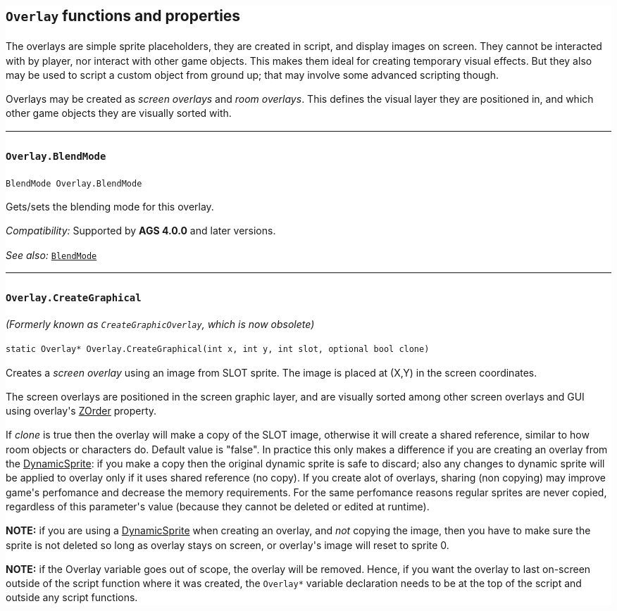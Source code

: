 ## `Overlay` functions and properties

The overlays are simple sprite placeholders, they are created in script, and display images on screen. They cannot be interacted with by player, nor interact with other game objects. This makes them ideal for creating temporary visual effects. But they also may be used to script a custom object from ground up; that may involve some advanced scripting though.

Overlays may be created as *screen overlays* and *room overlays*. This defines the visual layer they are positioned in, and which other game objects they are visually sorted with.

---

### `Overlay.BlendMode`

```ags
BlendMode Overlay.BlendMode
```

Gets/sets the blending mode for this overlay.

*Compatibility:* Supported by **AGS 4.0.0** and later versions.

*See also:* [`BlendMode`](StandardEnums#blendmode)

---

### `Overlay.CreateGraphical`

*(Formerly known as `CreateGraphicOverlay`, which is now obsolete)*

```ags
static Overlay* Overlay.CreateGraphical(int x, int y, int slot, optional bool clone)
```

Creates a *screen overlay* using an image from SLOT sprite. The image is placed at (X,Y) in the screen coordinates.

The screen overlays are positioned in the screen graphic layer, and are visually sorted among other screen overlays and GUI using overlay's [ZOrder](Overlay#overlayzorder) property.

If *clone* is true then the overlay will make a copy of the SLOT image, otherwise it will create a shared reference, similar to how room objects or characters do. Default value is "false". In practice this only makes a difference if you are creating an overlay from the [DynamicSprite](DynamicSprite): if you make a copy then the original dynamic sprite is safe to discard; also any changes to dynamic sprite will be applied to overlay only if it uses shared reference (no copy). If you create alot of overlays, sharing (non copying) may improve game's perfomance and decrease the memory requirements. For the same perfomance reasons regular sprites are never copied, regardless of this parameter's value (because they cannot be deleted or edited at runtime).

**NOTE:** if you are using a [DynamicSprite](DynamicSprite) when creating an overlay, and *not* copying the image, then you have to make sure the sprite is not deleted so long as overlay stays on screen, or overlay's image will reset to sprite 0.

**NOTE:** if the Overlay variable goes out of scope, the overlay will be removed. Hence, if you want the overlay to last on-screen outside of the
script function where it was created, the `Overlay*` variable declaration needs to be at the top of the script and outside any script
functions.
